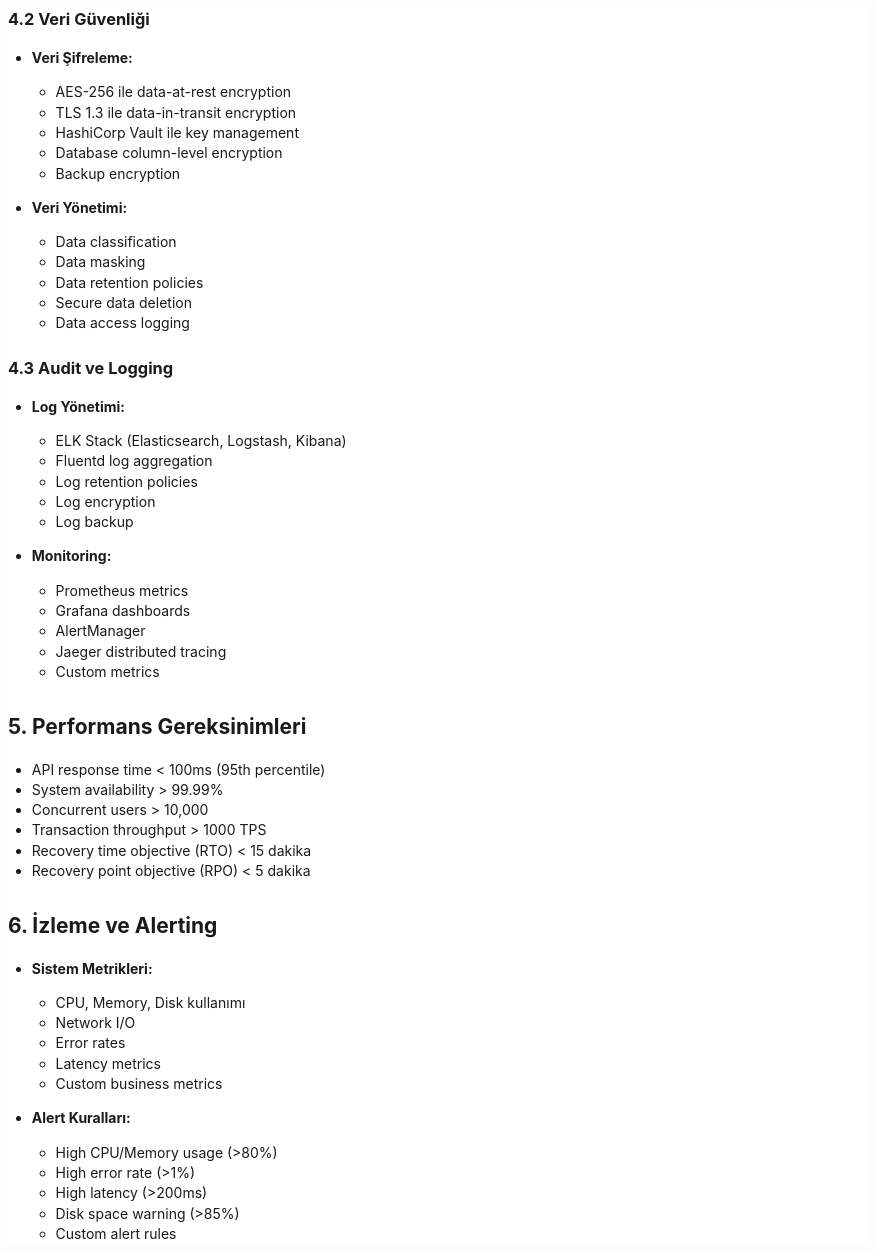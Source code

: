 ### 4.2 Veri Güvenliği
- **Veri Şifreleme:**
  - AES-256 ile data-at-rest encryption
  - TLS 1.3 ile data-in-transit encryption
  - HashiCorp Vault ile key management
  - Database column-level encryption
  - Backup encryption

- **Veri Yönetimi:**
  - Data classification
  - Data masking
  - Data retention policies
  - Secure data deletion
  - Data access logging

### 4.3 Audit ve Logging
- **Log Yönetimi:**
  - ELK Stack (Elasticsearch, Logstash, Kibana)
  - Fluentd log aggregation
  - Log retention policies
  - Log encryption
  - Log backup

- **Monitoring:**
  - Prometheus metrics
  - Grafana dashboards
  - AlertManager
  - Jaeger distributed tracing
  - Custom metrics

## 5. Performans Gereksinimleri
- API response time < 100ms (95th percentile)
- System availability > 99.99%
- Concurrent users > 10,000
- Transaction throughput > 1000 TPS
- Recovery time objective (RTO) < 15 dakika
- Recovery point objective (RPO) < 5 dakika

## 6. İzleme ve Alerting
- **Sistem Metrikleri:**
  - CPU, Memory, Disk kullanımı
  - Network I/O
  - Error rates
  - Latency metrics
  - Custom business metrics

- **Alert Kuralları:**
  - High CPU/Memory usage (>80%)
  - High error rate (>1%)
  - High latency (>200ms)
  - Disk space warning (>85%)
  - Custom alert rules
